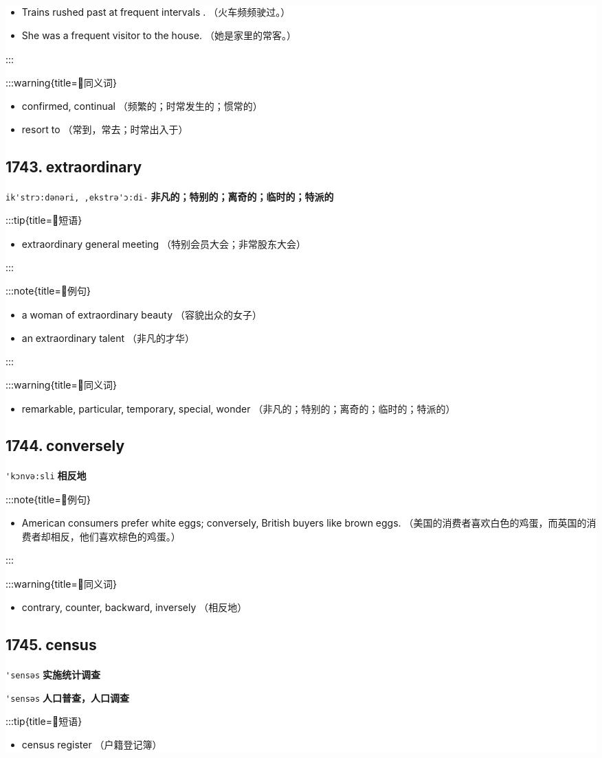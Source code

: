 - Trains rushed past at frequent intervals . （火车频频驶过。）

- She was a frequent visitor to the house. （她是家里的常客。）

:::

:::warning{title=🤔同义词}

- confirmed, continual （频繁的；时常发生的；惯常的）

- resort to （常到，常去；时常出入于）


## 1743. extraordinary

`ik'strɔ:dənəri, ,ekstrə'ɔ:di-`  **非凡的；特别的；离奇的；临时的；特派的**

:::tip{title=🤩短语}

- extraordinary general meeting （特别会员大会；非常股东大会）

:::

:::note{title=🎤例句}

- a woman of extraordinary beauty （容貌出众的女子）

- an extraordinary talent （非凡的才华）

:::

:::warning{title=🤔同义词}

- remarkable, particular, temporary, special, wonder （非凡的；特别的；离奇的；临时的；特派的）


## 1744. conversely

`'kɔnvə:sli`  **相反地**

:::note{title=🎤例句}

- American consumers prefer white eggs; conversely, British buyers like brown eggs. （美国的消费者喜欢白色的鸡蛋，而英国的消费者却相反，他们喜欢棕色的鸡蛋。）

:::

:::warning{title=🤔同义词}

- contrary, counter, backward, inversely （相反地）


## 1745. census

`'sensəs`  **实施统计调查**

`'sensəs`  **人口普查，人口调查**

:::tip{title=🤩短语}

- census register （户籍登记簿）
